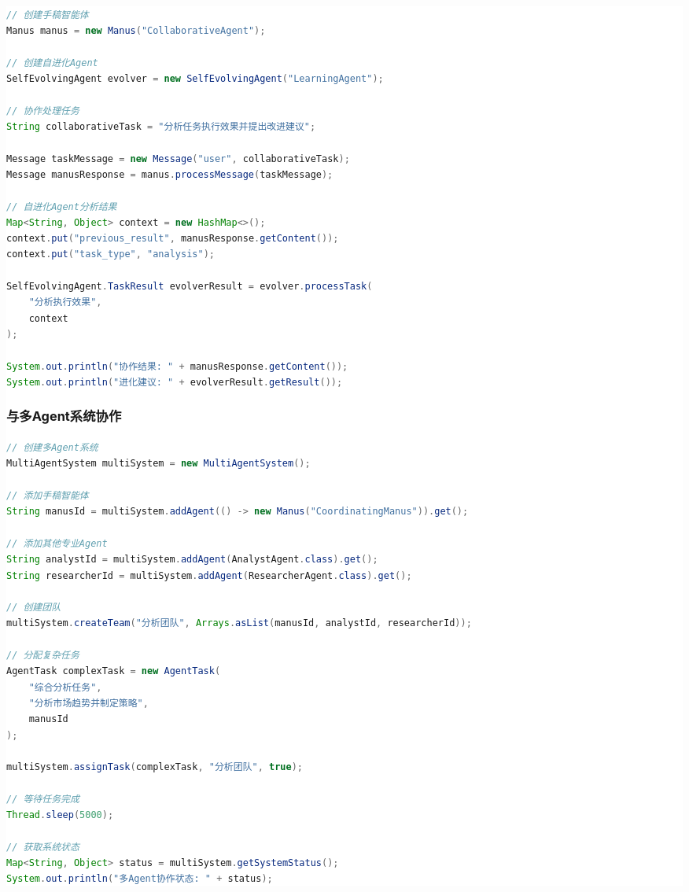 ```java
// 创建手稿智能体
Manus manus = new Manus("CollaborativeAgent");

// 创建自进化Agent
SelfEvolvingAgent evolver = new SelfEvolvingAgent("LearningAgent");

// 协作处理任务
String collaborativeTask = "分析任务执行效果并提出改进建议";

Message taskMessage = new Message("user", collaborativeTask);
Message manusResponse = manus.processMessage(taskMessage);

// 自进化Agent分析结果
Map<String, Object> context = new HashMap<>();
context.put("previous_result", manusResponse.getContent());
context.put("task_type", "analysis");

SelfEvolvingAgent.TaskResult evolverResult = evolver.processTask(
    "分析执行效果", 
    context
);

System.out.println("协作结果: " + manusResponse.getContent());
System.out.println("进化建议: " + evolverResult.getResult());
```

### 与多Agent系统协作

```java
// 创建多Agent系统
MultiAgentSystem multiSystem = new MultiAgentSystem();

// 添加手稿智能体
String manusId = multiSystem.addAgent(() -> new Manus("CoordinatingManus")).get();

// 添加其他专业Agent
String analystId = multiSystem.addAgent(AnalystAgent.class).get();
String researcherId = multiSystem.addAgent(ResearcherAgent.class).get();

// 创建团队
multiSystem.createTeam("分析团队", Arrays.asList(manusId, analystId, researcherId));

// 分配复杂任务
AgentTask complexTask = new AgentTask(
    "综合分析任务", 
    "分析市场趋势并制定策略", 
    manusId
);

multiSystem.assignTask(complexTask, "分析团队", true);

// 等待任务完成
Thread.sleep(5000);

// 获取系统状态
Map<String, Object> status = multiSystem.getSystemStatus();
System.out.println("多Agent协作状态: " + status);
```
